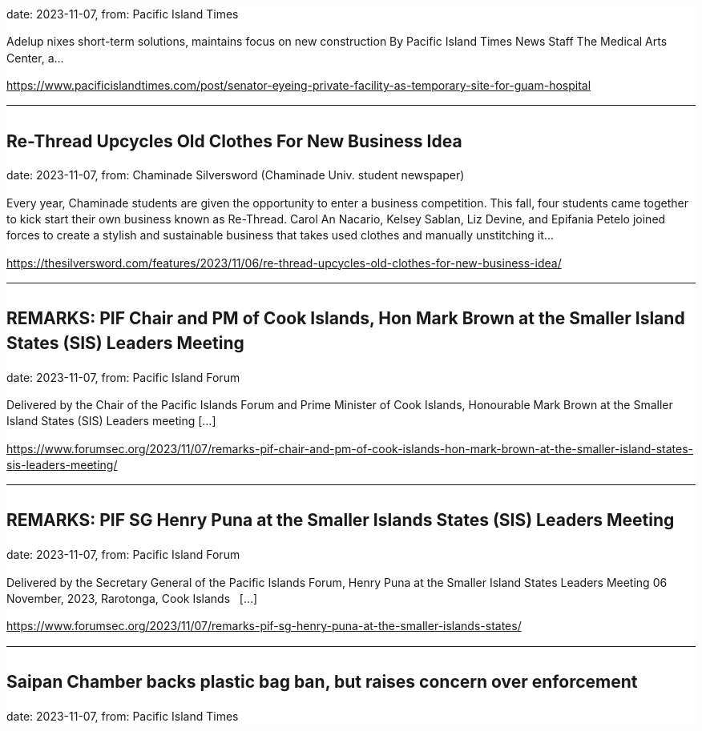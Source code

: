 date: 2023-11-07, from: Pacific Island Times

Adelup nixes short-term solutions, maintains focus on new construction By Pacific Island Times News Staff The Medical Arts Center, a... 

<https://www.pacificislandtimes.com/post/senator-eyeing-private-facility-as-temporary-site-for-guam-hospital>

---

## Re-Thread Upcycles Old Clothes For New Business Idea

date: 2023-11-07, from: Chaminade Silversword (Chaminade Univ. student newspaper)

Every year, Chaminade students are given the opportunity to enter a business competition. This fall, four students came together to kick start their own business known as Re-Thread. Carol An Nacario, Kelsey Sablan, Liz Devine, and Epifania Petelo joined forces to create a stylish and sustainable business that takes used clothes and manually unstitching it... 

<https://thesilversword.com/features/2023/11/06/re-thread-upcycles-old-clothes-for-new-business-idea/>

---

## REMARKS: PIF Chair and PM of Cook Islands, Hon Mark Brown at the Smaller Island States (SIS) Leaders Meeting

date: 2023-11-07, from: Pacific Island Forum

Delivered by the Chair of the Pacific Islands Forum and Prime Minister of Cook Islands, Honourable Mark Brown at the Smaller Island States (SIS) Leaders meeting<span class="excerpt-hellip"> […]</span> 

<https://www.forumsec.org/2023/11/07/remarks-pif-chair-and-pm-of-cook-islands-hon-mark-brown-at-the-smaller-island-states-sis-leaders-meeting/>

---

## REMARKS: PIF SG Henry Puna at the Smaller Islands States (SIS) Leaders Meeting

date: 2023-11-07, from: Pacific Island Forum

Delivered by the Secretary General of the Pacific Islands Forum, Henry Puna at the Smaller Island States Leaders Meeting 06 November, 2023, Rarotonga, Cook Islands &#160;<span class="excerpt-hellip"> […]</span> 

<https://www.forumsec.org/2023/11/07/remarks-pif-sg-henry-puna-at-the-smaller-islands-states/>

---

## Saipan Chamber backs plastic bag ban, but raises concern over enforcement

date: 2023-11-07, from: Pacific Island Times
